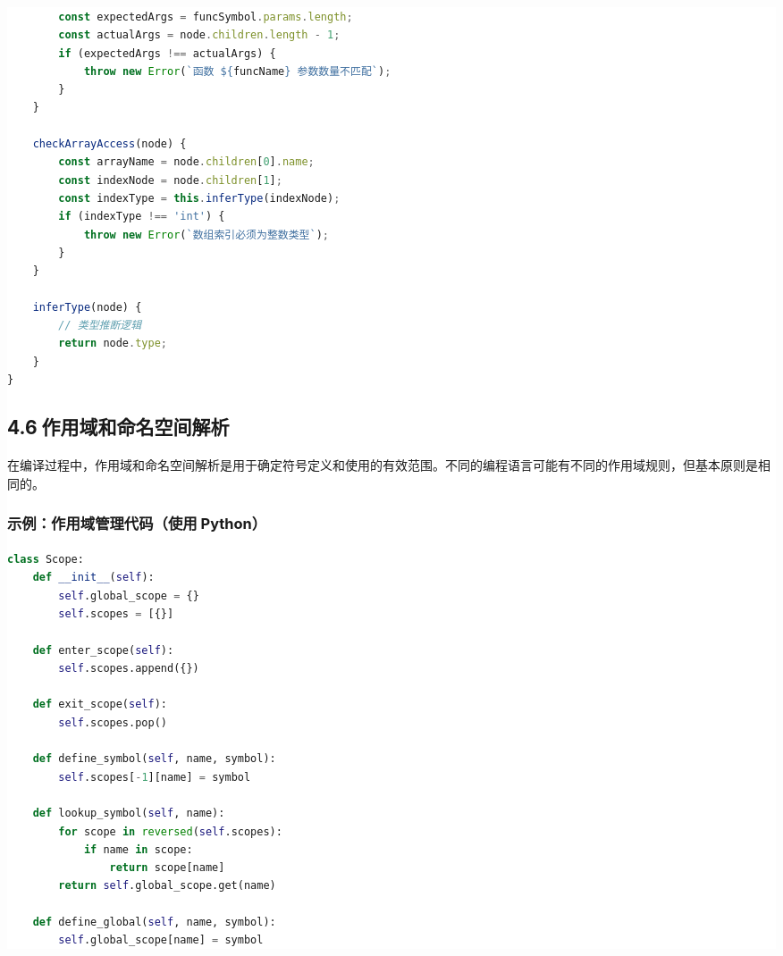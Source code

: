 ```javascript
        const expectedArgs = funcSymbol.params.length;
        const actualArgs = node.children.length - 1;
        if (expectedArgs !== actualArgs) {
            throw new Error(`函数 ${funcName} 参数数量不匹配`);
        }
    }

    checkArrayAccess(node) {
        const arrayName = node.children[0].name;
        const indexNode = node.children[1];
        const indexType = this.inferType(indexNode);
        if (indexType !== 'int') {
            throw new Error(`数组索引必须为整数类型`);
        }
    }

    inferType(node) {
        // 类型推断逻辑
        return node.type;
    }
}
```

## 4.6 作用域和命名空间解析

在编译过程中，作用域和命名空间解析是用于确定符号定义和使用的有效范围。不同的编程语言可能有不同的作用域规则，但基本原则是相同的。


### 示例：作用域管理代码（使用 Python）

```python
class Scope:
    def __init__(self):
        self.global_scope = {}
        self.scopes = [{}]

    def enter_scope(self):
        self.scopes.append({})

    def exit_scope(self):
        self.scopes.pop()

    def define_symbol(self, name, symbol):
        self.scopes[-1][name] = symbol

    def lookup_symbol(self, name):
        for scope in reversed(self.scopes):
            if name in scope:
                return scope[name]
        return self.global_scope.get(name)

    def define_global(self, name, symbol):
        self.global_scope[name] = symbol
```
